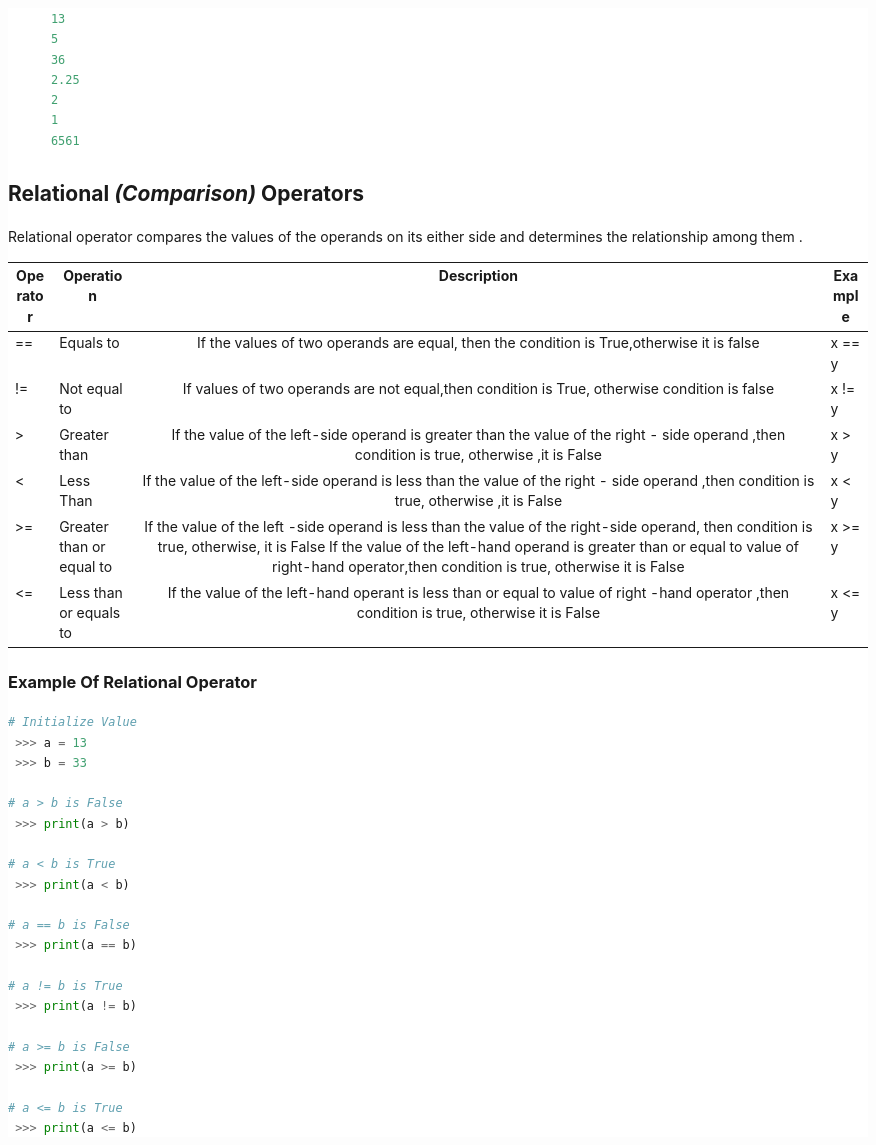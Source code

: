 ```Python
      13
      5
      36
      2.25
      2
      1
      6561
```


## **Relational *(Comparison)* Operators**

Relational operator compares the values of the operands
on its either side and determines the relationship among them .


| Operator | Operation                              |                                                                                                                                        Description                                                                                                                                       | Example                           |
|----------|----------------------------------------|:----------------------------------------------------------------------------------------------------------------------------------------------------------------------------------------------------------------------------------------------------------------------------------------:|-----------------------------------|
|    ==    | Equals to                              | If the values of two operands are equal, then the condition is True,otherwise it is false                                                                                                                                                                                                | x == y                  |
| !=       | Not equal to                           | If values of two operands are not equal,then condition is True, otherwise condition is false                                                                                                                                                                                             | x != y                   |
| >        | Greater than                           | If the value of the left-side operand is greater than  the value of the right - side operand ,then condition is true, otherwise ,it is False                                                                                                                                             | x > y                  |
| <      | Less Than                           | If the value of the left-side operand is less than  the value of the right - side operand ,then condition is true, otherwise ,it is False                                                                                                                                             | x < y                  |
|   >=  |    Greater than  or equal to | If the value of the left -side operand is less than  the value of the right-side operand, then condition is true, otherwise, it is False    If the value of the left-hand operand is greater than or equal to value of right-hand operator,then condition is true, otherwise it is False | x >= y |
| <=       | Less than or equals to                 | If the value of the left-hand operant is less than or equal to  value of right -hand operator ,then condition is true, otherwise it is False                                                                                                                                             | x <= y                   |

### **Example Of Relational Operator**

```Python
# Initialize Value 
 >>> a = 13
 >>> b = 33

# a > b is False 
 >>> print(a > b) 

# a < b is True 
 >>> print(a < b) 

# a == b is False 
 >>> print(a == b) 

# a != b is True 
 >>> print(a != b) 

# a >= b is False 
 >>> print(a >= b) 

# a <= b is True 
 >>> print(a <= b)
```

